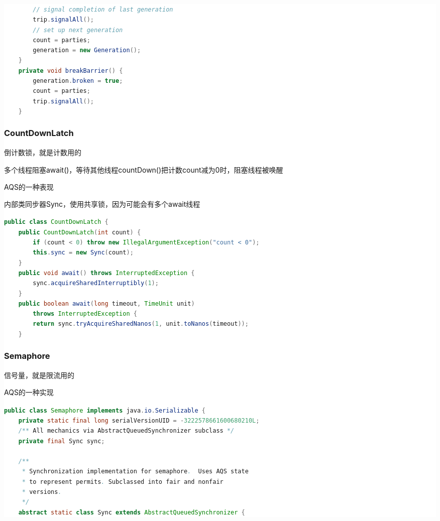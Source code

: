 ```java
        // signal completion of last generation
        trip.signalAll();
        // set up next generation
        count = parties;
        generation = new Generation();
    }
    private void breakBarrier() {
        generation.broken = true;
        count = parties;
        trip.signalAll();
    }
```

### CountDownLatch

倒计数锁，就是计数用的

多个线程阻塞await()，等待其他线程countDown()把计数count减为0时，阻塞线程被唤醒

AQS的一种表现

内部类同步器Sync，使用共享锁，因为可能会有多个await线程

```java
public class CountDownLatch {
    public CountDownLatch(int count) {
        if (count < 0) throw new IllegalArgumentException("count < 0");
        this.sync = new Sync(count);
    }
    public void await() throws InterruptedException {
        sync.acquireSharedInterruptibly(1);
    }
    public boolean await(long timeout, TimeUnit unit)
        throws InterruptedException {
        return sync.tryAcquireSharedNanos(1, unit.toNanos(timeout));
    }
```

### Semaphore

信号量，就是限流用的

AQS的一种实现

```java
public class Semaphore implements java.io.Serializable {
    private static final long serialVersionUID = -3222578661600680210L;
    /** All mechanics via AbstractQueuedSynchronizer subclass */
    private final Sync sync;

    /**
     * Synchronization implementation for semaphore.  Uses AQS state
     * to represent permits. Subclassed into fair and nonfair
     * versions.
     */
    abstract static class Sync extends AbstractQueuedSynchronizer {
```
